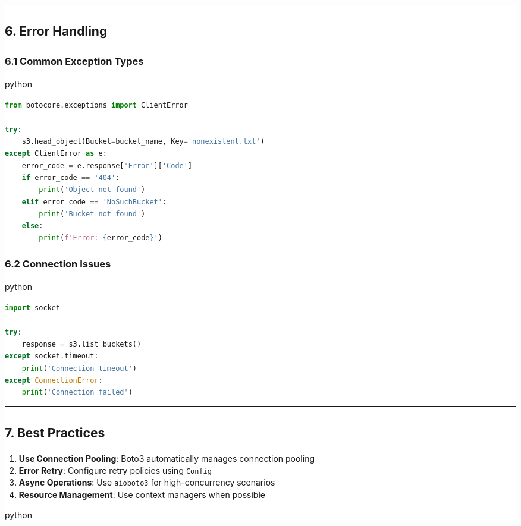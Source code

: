 ___

## 6\. Error Handling [](https://docs.rustfs.com/installation/docker.html#_6-error-handling)

### 6.1 Common Exception Types [](https://docs.rustfs.com/installation/docker.html#_6-1-common-exception-types)

python

```python
from botocore.exceptions import ClientError

try:
    s3.head_object(Bucket=bucket_name, Key='nonexistent.txt')
except ClientError as e:
    error_code = e.response['Error']['Code']
    if error_code == '404':
        print('Object not found')
    elif error_code == 'NoSuchBucket':
        print('Bucket not found')
    else:
        print(f'Error: {error_code}')
```

### 6.2 Connection Issues [](https://docs.rustfs.com/installation/docker.html#_6-2-connection-issues)

python

```python
import socket

try:
    response = s3.list_buckets()
except socket.timeout:
    print('Connection timeout')
except ConnectionError:
    print('Connection failed')
```

___

## 7\. Best Practices [](https://docs.rustfs.com/installation/docker.html#_7-best-practices)

1.  **Use Connection Pooling**: Boto3 automatically manages connection pooling
2.  **Error Retry**: Configure retry policies using `Config`
3.  **Async Operations**: Use `aioboto3` for high-concurrency scenarios
4.  **Resource Management**: Use context managers when possible

python
